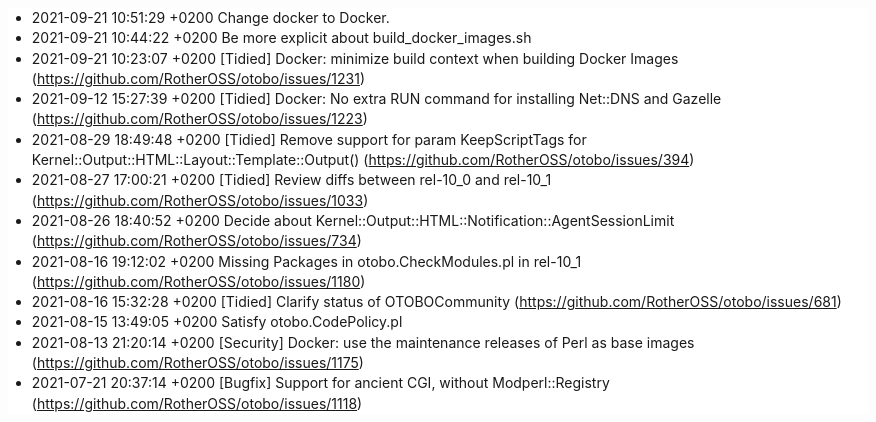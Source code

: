 - 2021-09-21 10:51:29 +0200 Change docker to Docker.
- 2021-09-21 10:44:22 +0200 Be more explicit about build_docker_images.sh
- 2021-09-21 10:23:07 +0200 [Tidied]   Docker: minimize build context when building Docker Images (https://github.com/RotherOSS/otobo/issues/1231)
- 2021-09-12 15:27:39 +0200 [Tidied]   Docker: No extra RUN command for installing Net::DNS and Gazelle (https://github.com/RotherOSS/otobo/issues/1223)
- 2021-08-29 18:49:48 +0200 [Tidied]   Remove support for param KeepScriptTags for Kernel::Output::HTML::Layout::Template::Output() (https://github.com/RotherOSS/otobo/issues/394)
- 2021-08-27 17:00:21 +0200 [Tidied]   Review diffs between rel-10_0 and rel-10_1 (https://github.com/RotherOSS/otobo/issues/1033)
- 2021-08-26 18:40:52 +0200 Decide about Kernel::Output::HTML::Notification::AgentSessionLimit (https://github.com/RotherOSS/otobo/issues/734)
- 2021-08-16 19:12:02 +0200 Missing Packages in otobo.CheckModules.pl in rel-10_1 (https://github.com/RotherOSS/otobo/issues/1180)
- 2021-08-16 15:32:28 +0200 [Tidied]   Clarify status of OTOBOCommunity (https://github.com/RotherOSS/otobo/issues/681)
- 2021-08-15 13:49:05 +0200 Satisfy otobo.CodePolicy.pl
- 2021-08-13 21:20:14 +0200 [Security] Docker: use the maintenance releases of Perl as base images  (https://github.com/RotherOSS/otobo/issues/1175)
- 2021-07-21 20:37:14 +0200 [Bugfix]   Support for ancient CGI, without Modperl::Registry (https://github.com/RotherOSS/otobo/issues/1118)
